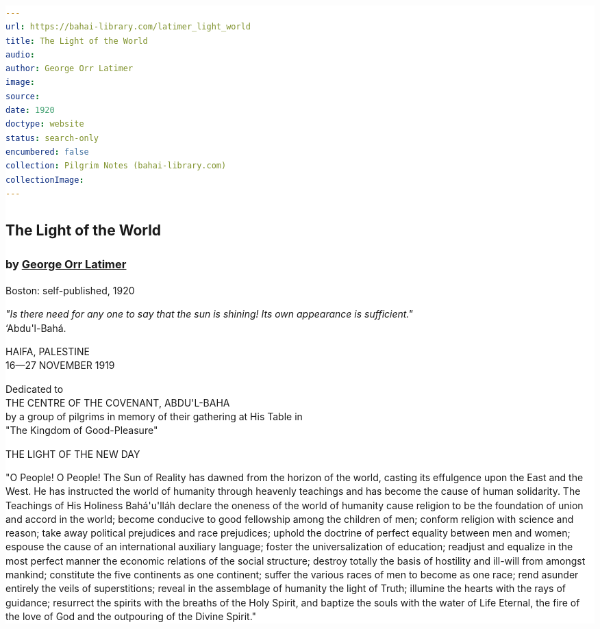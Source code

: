 ```yaml
---
url: https://bahai-library.com/latimer_light_world
title: The Light of the World
audio: 
author: George Orr Latimer
image: 
source: 
date: 1920
doctype: website
status: search-only
encumbered: false
collection: Pilgrim Notes (bahai-library.com)
collectionImage: 
---
```



## The Light of the World

### by [George Orr Latimer](https://bahai-library.com/author/George+Orr+Latimer)

Boston: self-published, 1920


_"Is there need for any one to say that the sun is shining! Its own appearance is sufficient."_  
‘Abdu'l-Bahá.

HAIFA, PALESTINE  
16—27 NOVEMBER 1919

Dedicated to  
THE CENTRE OF THE COVENANT, ABDU'L-BAHA  
by a group of pilgrims in memory of their gathering at His Table in  
"The Kingdom of Good-Pleasure"

THE LIGHT OF THE NEW DAY

"O People! O People! The Sun of Reality has dawned from the horizon of the world, casting its effulgence upon the East and the West. He has instructed the world of humanity through heavenly teachings and has become the cause of human solidarity. The Teachings of His Holiness Bahá'u'lláh declare the oneness of the world of humanity cause religion to be the foundation of union and accord in the world; become conducive to good fellowship among the children of men; conform religion with science and reason; take away political prejudices and race prejudices; uphold the doctrine of perfect equality between men and women; espouse the cause of an international auxiliary language; foster the universalization of education; readjust and equalize in the most perfect manner the economic relations of the social structure; destroy totally the basis of hostility and ill-will from amongst mankind; constitute the five continents as one continent; suffer the various races of men to become as one race; rend asunder entirely the veils of superstitions; reveal in the assemblage of humanity the light of Truth; illumine the hearts with the rays of guidance; resurrect the spirits with the breaths of the Holy Spirit, and baptize the souls with the water of Life Eternal, the fire of the love of God and the outpouring of the Divine Spirit."
